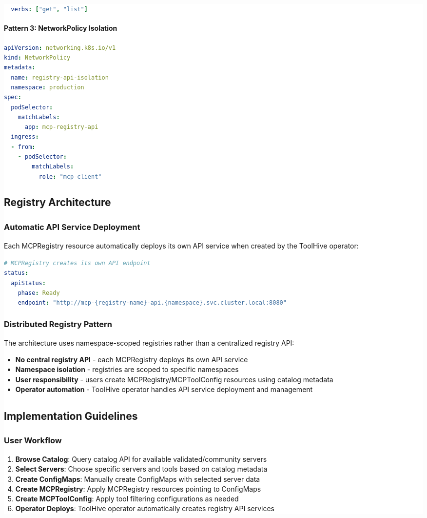 ```yaml
  verbs: ["get", "list"]
```

#### Pattern 3: NetworkPolicy Isolation
```yaml
apiVersion: networking.k8s.io/v1
kind: NetworkPolicy
metadata:
  name: registry-api-isolation
  namespace: production
spec:
  podSelector:
    matchLabels:
      app: mcp-registry-api
  ingress:
  - from:
    - podSelector:
        matchLabels:
          role: "mcp-client"
```

## Registry Architecture

### Automatic API Service Deployment

Each MCPRegistry resource automatically deploys its own API service when created by the ToolHive operator:

```yaml
# MCPRegistry creates its own API endpoint
status:
  apiStatus:
    phase: Ready
    endpoint: "http://mcp-{registry-name}-api.{namespace}.svc.cluster.local:8080"
```

### Distributed Registry Pattern

The architecture uses namespace-scoped registries rather than a centralized registry API:

- **No central registry API** - each MCPRegistry deploys its own API service
- **Namespace isolation** - registries are scoped to specific namespaces
- **User responsibility** - users create MCPRegistry/MCPToolConfig resources using catalog metadata
- **Operator automation** - ToolHive operator handles API service deployment and management

## Implementation Guidelines

### User Workflow
1. **Browse Catalog**: Query catalog API for available validated/community servers
2. **Select Servers**: Choose specific servers and tools based on catalog metadata
3. **Create ConfigMaps**: Manually create ConfigMaps with selected server data
4. **Create MCPRegistry**: Apply MCPRegistry resources pointing to ConfigMaps
5. **Create MCPToolConfig**: Apply tool filtering configurations as needed
6. **Operator Deploys**: ToolHive operator automatically creates registry API services
